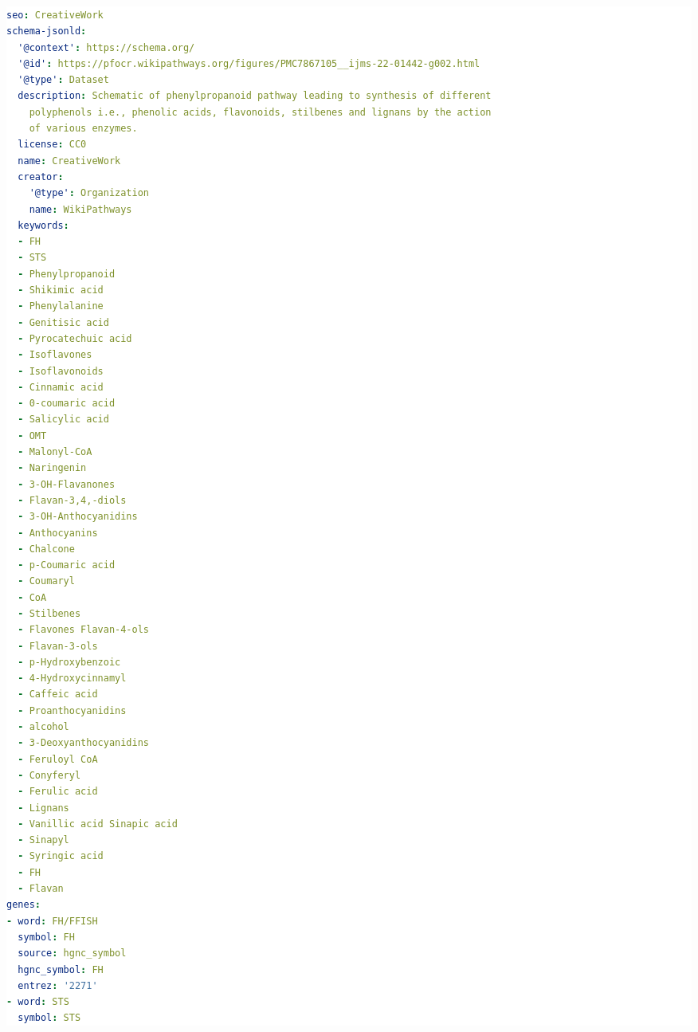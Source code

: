 ```yaml
seo: CreativeWork
schema-jsonld:
  '@context': https://schema.org/
  '@id': https://pfocr.wikipathways.org/figures/PMC7867105__ijms-22-01442-g002.html
  '@type': Dataset
  description: Schematic of phenylpropanoid pathway leading to synthesis of different
    polyphenols i.e., phenolic acids, flavonoids, stilbenes and lignans by the action
    of various enzymes.
  license: CC0
  name: CreativeWork
  creator:
    '@type': Organization
    name: WikiPathways
  keywords:
  - FH
  - STS
  - Phenylpropanoid
  - Shikimic acid
  - Phenylalanine
  - Genitisic acid
  - Pyrocatechuic acid
  - Isoflavones
  - Isoflavonoids
  - Cinnamic acid
  - 0-coumaric acid
  - Salicylic acid
  - OMT
  - Malonyl-CoA
  - Naringenin
  - 3-OH-Flavanones
  - Flavan-3,4,-diols
  - 3-OH-Anthocyanidins
  - Anthocyanins
  - Chalcone
  - p-Coumaric acid
  - Coumaryl
  - CoA
  - Stilbenes
  - Flavones Flavan-4-ols
  - Flavan-3-ols
  - p-Hydroxybenzoic
  - 4-Hydroxycinnamyl
  - Caffeic acid
  - Proanthocyanidins
  - alcohol
  - 3-Deoxyanthocyanidins
  - Feruloyl CoA
  - Conyferyl
  - Ferulic acid
  - Lignans
  - Vanillic acid Sinapic acid
  - Sinapyl
  - Syringic acid
  - FH
  - Flavan
genes:
- word: FH/FFISH
  symbol: FH
  source: hgnc_symbol
  hgnc_symbol: FH
  entrez: '2271'
- word: STS
  symbol: STS
```